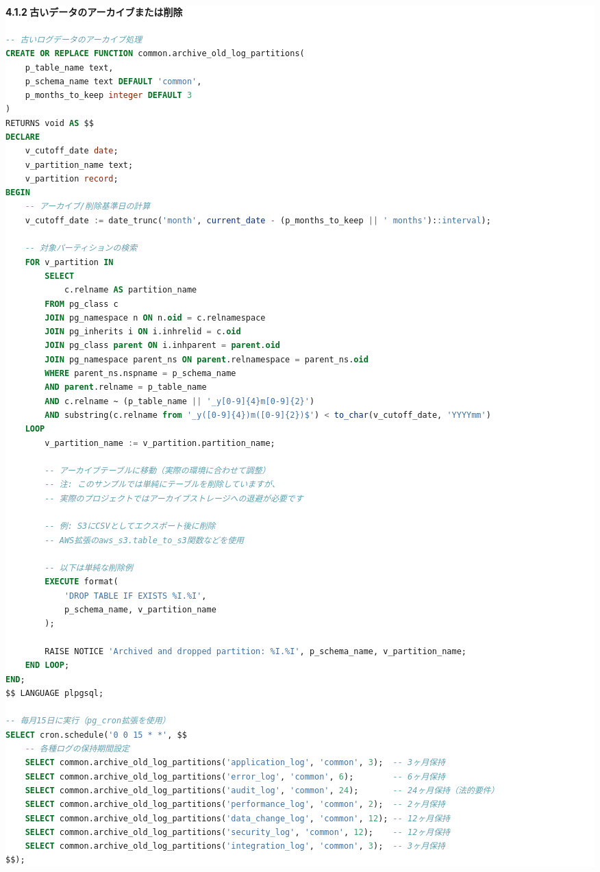 #### 4.1.2 古いデータのアーカイブまたは削除

```sql
-- 古いログデータのアーカイブ処理
CREATE OR REPLACE FUNCTION common.archive_old_log_partitions(
    p_table_name text,
    p_schema_name text DEFAULT 'common',
    p_months_to_keep integer DEFAULT 3
)
RETURNS void AS $$
DECLARE
    v_cutoff_date date;
    v_partition_name text;
    v_partition record;
BEGIN
    -- アーカイブ/削除基準日の計算
    v_cutoff_date := date_trunc('month', current_date - (p_months_to_keep || ' months')::interval);
    
    -- 対象パーティションの検索
    FOR v_partition IN
        SELECT 
            c.relname AS partition_name
        FROM pg_class c
        JOIN pg_namespace n ON n.oid = c.relnamespace
        JOIN pg_inherits i ON i.inhrelid = c.oid
        JOIN pg_class parent ON i.inhparent = parent.oid
        JOIN pg_namespace parent_ns ON parent.relnamespace = parent_ns.oid
        WHERE parent_ns.nspname = p_schema_name
        AND parent.relname = p_table_name
        AND c.relname ~ (p_table_name || '_y[0-9]{4}m[0-9]{2}')
        AND substring(c.relname from '_y([0-9]{4})m([0-9]{2})$') < to_char(v_cutoff_date, 'YYYYmm')
    LOOP
        v_partition_name := v_partition.partition_name;
        
        -- アーカイブテーブルに移動（実際の環境に合わせて調整）
        -- 注: このサンプルでは単純にテーブルを削除していますが、
        -- 実際のプロジェクトではアーカイブストレージへの退避が必要です
        
        -- 例: S3にCSVとしてエクスポート後に削除
        -- AWS拡張のaws_s3.table_to_s3関数などを使用
        
        -- 以下は単純な削除例
        EXECUTE format(
            'DROP TABLE IF EXISTS %I.%I',
            p_schema_name, v_partition_name
        );
        
        RAISE NOTICE 'Archived and dropped partition: %I.%I', p_schema_name, v_partition_name;
    END LOOP;
END;
$$ LANGUAGE plpgsql;

-- 毎月15日に実行（pg_cron拡張を使用）
SELECT cron.schedule('0 0 15 * *', $$
    -- 各種ログの保持期間設定
    SELECT common.archive_old_log_partitions('application_log', 'common', 3);  -- 3ヶ月保持
    SELECT common.archive_old_log_partitions('error_log', 'common', 6);        -- 6ヶ月保持
    SELECT common.archive_old_log_partitions('audit_log', 'common', 24);       -- 24ヶ月保持（法的要件）
    SELECT common.archive_old_log_partitions('performance_log', 'common', 2);  -- 2ヶ月保持
    SELECT common.archive_old_log_partitions('data_change_log', 'common', 12); -- 12ヶ月保持
    SELECT common.archive_old_log_partitions('security_log', 'common', 12);    -- 12ヶ月保持
    SELECT common.archive_old_log_partitions('integration_log', 'common', 3);  -- 3ヶ月保持
$$);
```